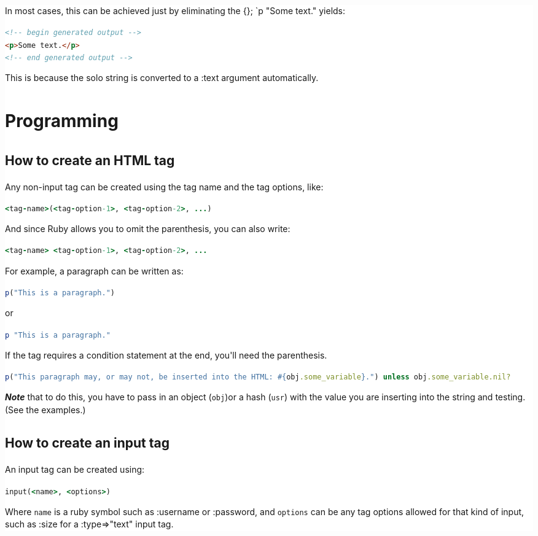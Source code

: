 In most cases, this can be achieved just by eliminating the {}; `p "Some text." yields:

```html
<!-- begin generated output -->
<p>Some text.</p>
<!-- end generated output -->
```

This is because the solo string is converted to a :text argument automatically.

# Programming

## How to create an HTML tag

Any non-input tag can be created using the tag name and the tag options, like:

```ruby
<tag-name>(<tag-option-1>, <tag-option-2>, ...)
```

And since Ruby allows you to omit the parenthesis, you can also write:

```ruby
<tag-name> <tag-option-1>, <tag-option-2>, ...
```

For example, a paragraph can be written as:

```ruby
p("This is a paragraph.")
```

or

```ruby
p "This is a paragraph."
```

If the tag requires a condition statement at the end, you'll need the parenthesis.

```ruby
p("This paragraph may, or may not, be inserted into the HTML: #{obj.some_variable}.") unless obj.some_variable.nil?
```

**_Note_** that to do this, you have to pass in an object (`obj`)or a hash (`usr`) with the value you are inserting into the string and testing. (See the examples.)

## How to create an input tag

An input tag can be created using:

```ruby
input(<name>, <options>)
```

Where `name` is a ruby symbol such as :username or :password, and `options` can be any tag options allowed for that kind of input, such as :size for a :type=>"text" input tag.
